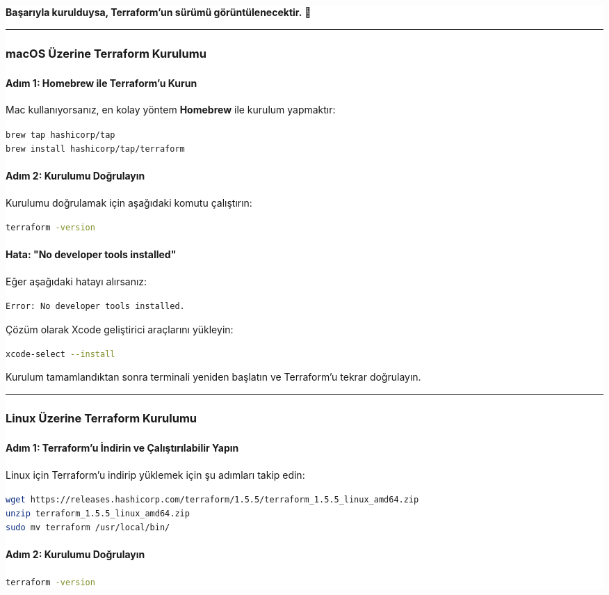    **Başarıyla kurulduysa, Terraform’un sürümü görüntülenecektir.** 🎉

---

### **macOS Üzerine Terraform Kurulumu**

#### **Adım 1: Homebrew ile Terraform’u Kurun**

Mac kullanıyorsanız, en kolay yöntem **Homebrew** ile kurulum yapmaktır:

```bash
brew tap hashicorp/tap
brew install hashicorp/tap/terraform
```

#### **Adım 2: Kurulumu Doğrulayın**

Kurulumu doğrulamak için aşağıdaki komutu çalıştırın:

```bash
terraform -version
```

#### **Hata: "No developer tools installed"**

Eğer aşağıdaki hatayı alırsanız:

```bash
Error: No developer tools installed.
```

Çözüm olarak Xcode geliştirici araçlarını yükleyin:

```bash
xcode-select --install
```

Kurulum tamamlandıktan sonra terminali yeniden başlatın ve Terraform’u tekrar doğrulayın.

---

### **Linux Üzerine Terraform Kurulumu**

#### **Adım 1: Terraform’u İndirin ve Çalıştırılabilir Yapın**

Linux için Terraform’u indirip yüklemek için şu adımları takip edin:

```bash
wget https://releases.hashicorp.com/terraform/1.5.5/terraform_1.5.5_linux_amd64.zip
unzip terraform_1.5.5_linux_amd64.zip
sudo mv terraform /usr/local/bin/
```

#### **Adım 2: Kurulumu Doğrulayın**

```bash
terraform -version
```
